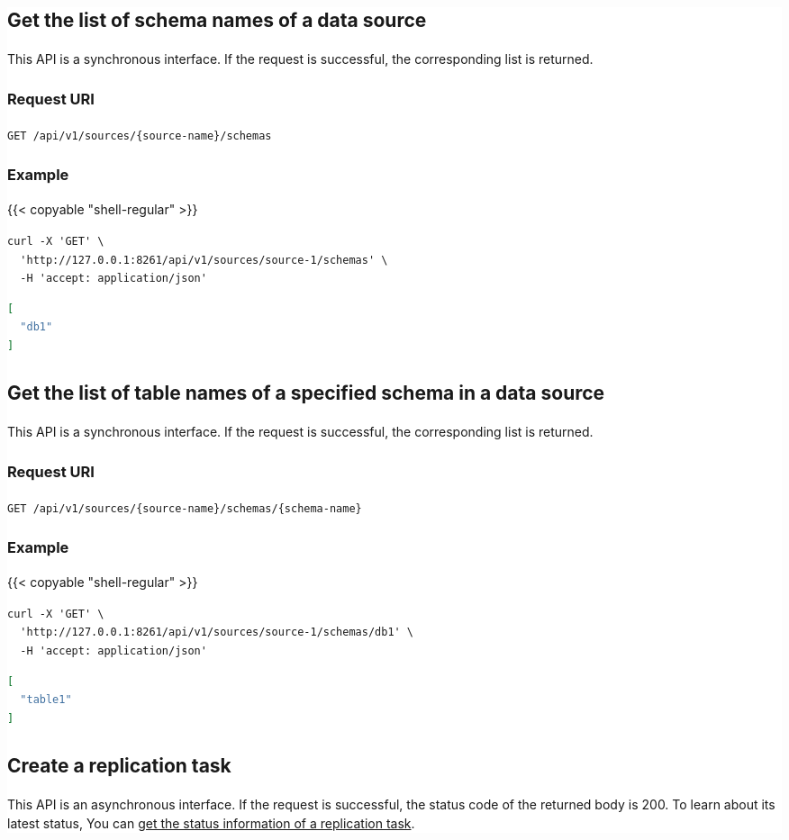 ## Get the list of schema names of a data source

This API is a synchronous interface. If the request is successful, the corresponding list is returned.

### Request URI

 `GET /api/v1/sources/{source-name}/schemas`

### Example

{{< copyable "shell-regular" >}}

```shell
curl -X 'GET' \
  'http://127.0.0.1:8261/api/v1/sources/source-1/schemas' \
  -H 'accept: application/json'
```

```json
[
  "db1"
]
```

## Get the list of table names of a specified schema in a data source

This API is a synchronous interface. If the request is successful, the corresponding list is returned.

### Request URI

 `GET /api/v1/sources/{source-name}/schemas/{schema-name}`

### Example

{{< copyable "shell-regular" >}}

```shell
curl -X 'GET' \
  'http://127.0.0.1:8261/api/v1/sources/source-1/schemas/db1' \
  -H 'accept: application/json'
```

```json
[
  "table1"
]
```

## Create a replication task

This API is an asynchronous interface. If the request is successful, the status code of the returned body is 200. To learn about its latest status, You can [get the status information of a replication task](#get-the-status-information-of-a-replication-task).
